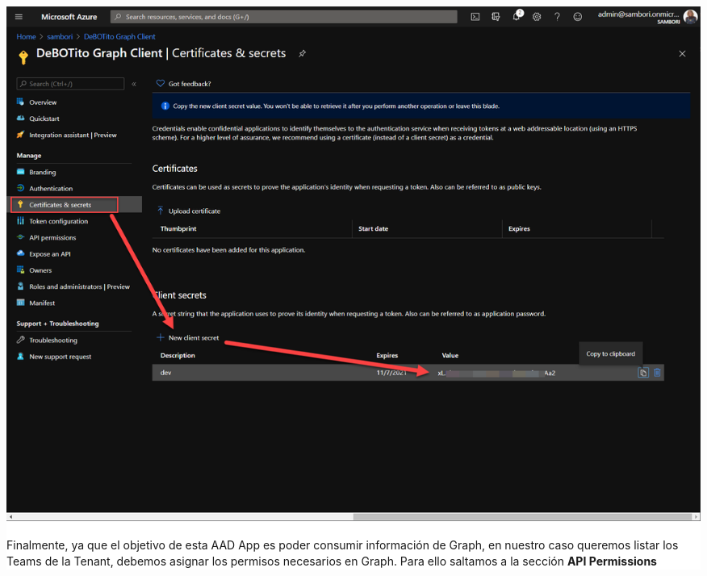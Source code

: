 ![register aad app 4](./assets/register-aad-app-4.png)

Finalmente, ya que el objetivo de esta AAD App es poder consumir información de Graph, en nuestro caso queremos listar los Teams de la Tenant, debemos asignar los permisos necesarios en Graph. Para ello saltamos a la sección __API Permissions__
